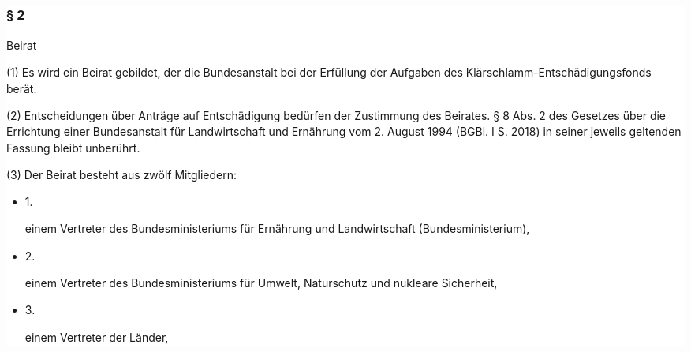 </div>

</div>

</div>

</div>

<span id="BJNR104800998BJNE000704119.html"></span>

### § 2  
Beirat

<div>

<div class="jnhtml">

<div>

<div class="jurAbsatz">

(1) Es wird ein Beirat gebildet, der die Bundesanstalt bei der Erfüllung
der Aufgaben des Klärschlamm-Entschädigungsfonds berät.

</div>

<div class="jurAbsatz">

(2) Entscheidungen über Anträge auf Entschädigung bedürfen der
Zustimmung des Beirates. § 8 Abs. 2 des Gesetzes über die Errichtung
einer Bundesanstalt für Landwirtschaft und Ernährung vom 2. August 1994
(BGBl. I S. 2018) in seiner jeweils geltenden Fassung bleibt unberührt.

</div>

<div class="jurAbsatz">

(3) Der Beirat besteht aus zwölf Mitgliedern:

  - 1\.
    
    <div style="">
    
    einem Vertreter des Bundesministeriums für Ernährung und
    Landwirtschaft (Bundesministerium),
    
    </div>

  - 2\.
    
    <div style="">
    
    einem Vertreter des Bundesministeriums für Umwelt, Naturschutz und
    nukleare Sicherheit,
    
    </div>

  - 3\.
    
    <div style="">
    
    einem Vertreter der Länder,
    